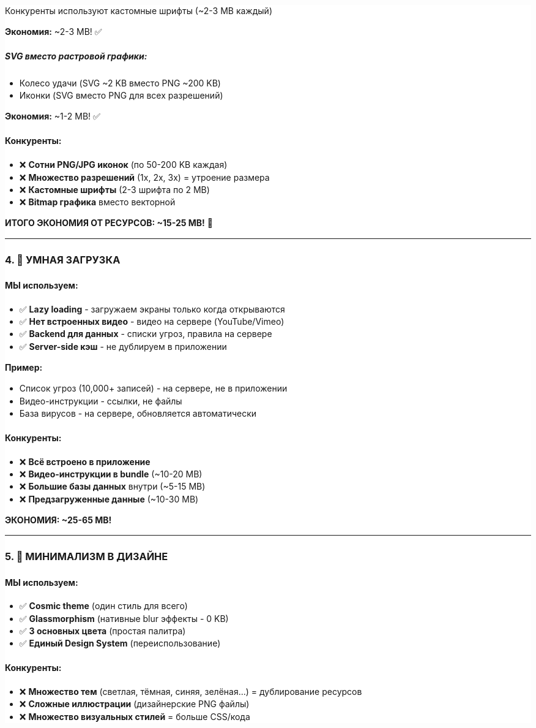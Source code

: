 Конкуренты используют кастомные шрифты (~2-3 MB каждый)

**Экономия:** ~2-3 MB! ✅

##### **SVG вместо растровой графики:**
- Колесо удачи (SVG ~2 KB вместо PNG ~200 KB)
- Иконки (SVG вместо PNG для всех разрешений)

**Экономия:** ~1-2 MB! ✅

#### Конкуренты:
- ❌ **Сотни PNG/JPG иконок** (по 50-200 KB каждая)
- ❌ **Множество разрешений** (1x, 2x, 3x) = утроение размера
- ❌ **Кастомные шрифты** (2-3 шрифта по 2 MB)
- ❌ **Bitmap графика** вместо векторной

**ИТОГО ЭКОНОМИЯ ОТ РЕСУРСОВ: ~15-25 MB!** 🚀

---

### 4. 🧠 УМНАЯ ЗАГРУЗКА

#### МЫ используем:
- ✅ **Lazy loading** - загружаем экраны только когда открываются
- ✅ **Нет встроенных видео** - видео на сервере (YouTube/Vimeo)
- ✅ **Backend для данных** - списки угроз, правила на сервере
- ✅ **Server-side кэш** - не дублируем в приложении

**Пример:**
- Список угроз (10,000+ записей) - на сервере, не в приложении
- Видео-инструкции - ссылки, не файлы
- База вирусов - на сервере, обновляется автоматически

#### Конкуренты:
- ❌ **Всё встроено в приложение**
- ❌ **Видео-инструкции в bundle** (~10-20 MB)
- ❌ **Большие базы данных** внутри (~5-15 MB)
- ❌ **Предзагруженные данные** (~10-30 MB)

**ЭКОНОМИЯ: ~25-65 MB!**

---

### 5. 🎨 МИНИМАЛИЗМ В ДИЗАЙНЕ

#### МЫ используем:
- ✅ **Cosmic theme** (один стиль для всего)
- ✅ **Glassmorphism** (нативные blur эффекты - 0 KB)
- ✅ **3 основных цвета** (простая палитра)
- ✅ **Единый Design System** (переиспользование)

#### Конкуренты:
- ❌ **Множество тем** (светлая, тёмная, синяя, зелёная...) = дублирование ресурсов
- ❌ **Сложные иллюстрации** (дизайнерские PNG файлы)
- ❌ **Множество визуальных стилей** = больше CSS/кода
